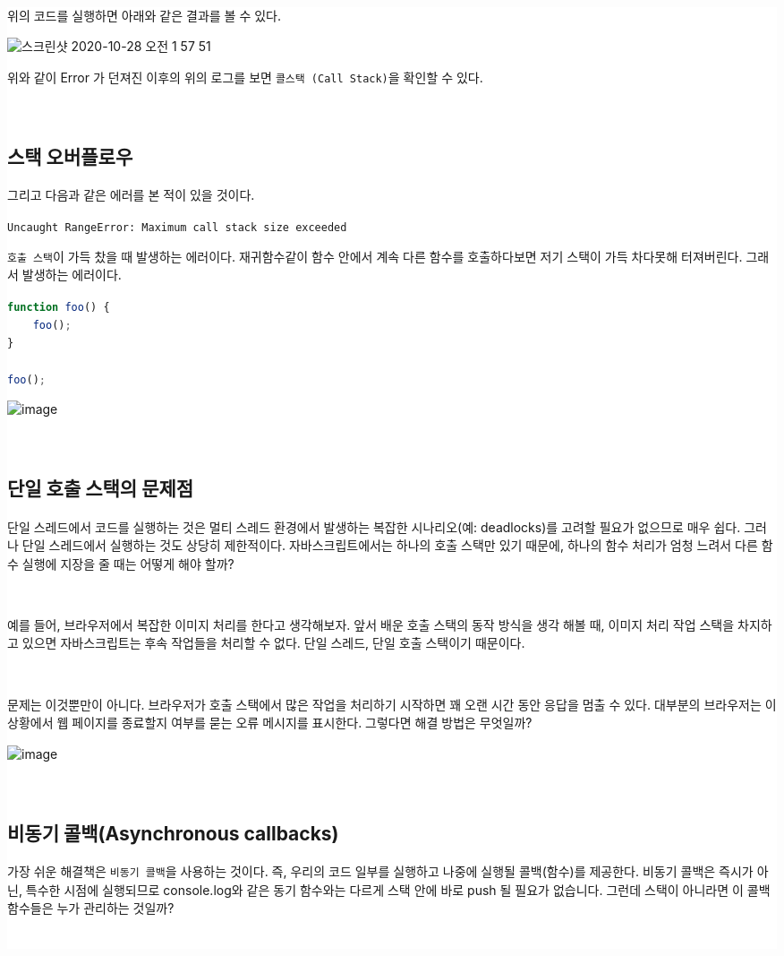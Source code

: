 위의 코드를 실행하면 아래와 같은 결과를 볼 수 있다.

![스크린샷 2020-10-28 오전 1 57 51](https://user-images.githubusercontent.com/45676906/97335256-fd74a680-18c0-11eb-972d-fff819389fb8.png)

위와 같이 Error 가 던져진 이후의 위의 로그를 보면 `콜스택 (Call Stack)`을 확인할 수 있다.

<br>

## 스택 오버플로우

그리고 다음과 같은 에러를 본 적이 있을 것이다.

```
Uncaught RangeError: Maximum call stack size exceeded
```

`호출 스택`이 가득 찼을 때 발생하는 에러이다. 재귀함수같이 함수 안에서 계속 다른 함수를 호출하다보면 저기 스택이 가득 차다못해 터져버린다. 그래서 발생하는 에러이다.

```javascript
function foo() { 
    foo(); 
}

foo();
```

![image](https://user-images.githubusercontent.com/45676906/97336440-5a249100-18c2-11eb-98f8-ebf404725376.png)


<br>

## 단일 호출 스택의 문제점

단일 스레드에서 코드를 실행하는 것은 멀티 스레드 환경에서 발생하는 복잡한 시나리오(예: deadlocks)를 고려할 필요가 없으므로 매우 쉽다. 그러나 단일 스레드에서 실행하는 것도 상당히 제한적이다. 자바스크립트에서는 하나의 호출 스택만 있기 때문에, 하나의 함수 처리가 엄청 느려서 다른 함수 실행에 지장을 줄 때는 어떻게 해야 할까?

<br>

예를 들어, 브라우저에서 복잡한 이미지 처리를 한다고 생각해보자. 앞서 배운 호출 스택의 동작 방식을 생각 해볼 때, 이미지 처리 작업 스택을 차지하고 있으면 자바스크립트는 후속 작업들을 처리할 수 없다. 단일 스레드, 단일 호출 스택이기 때문이다.

<br>

문제는 이것뿐만이 아니다. 브라우저가 호출 스택에서 많은 작업을 처리하기 시작하면 꽤 오랜 시간 동안 응답을 멈출 수 있다. 대부분의 브라우저는 이 상황에서 웹 페이지를 종료할지 여부를 묻는 오류 메시지를 표시한다. 그렇다면 해결 방법은 무엇일까?

![image](https://user-images.githubusercontent.com/45676906/97470954-83f5ba80-198b-11eb-880f-d6621c9c3263.png)

<br>

## 비동기 콜백(Asynchronous callbacks)

가장 쉬운 해결책은 `비동기 콜백`을 사용하는 것이다. 즉, 우리의 코드 일부를 실행하고 나중에 실행될 콜백(함수)를 제공한다. 비동기 콜백은 즉시가 아닌, 특수한 시점에 실행되므로 console.log와 같은 동기 함수와는 다르게 스택 안에 바로 push 될 필요가 없습니다. 그런데 스택이 아니라면 이 콜백 함수들은 누가 관리하는 것일까?

<br>
